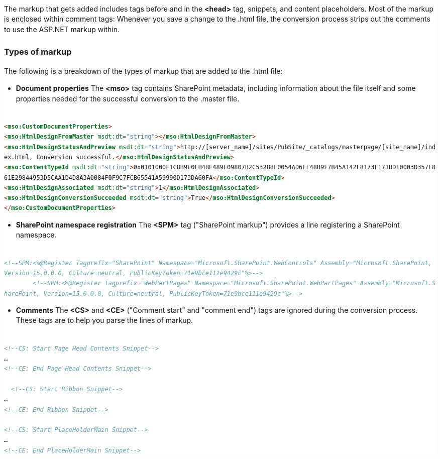    
    
The markup that gets added includes tags before and in the **\<head\>** tag, snippets, and content placeholders. Most of the markup is enclosed within comment tags: Whenever you save a change to the .html file, the conversion process strips out the comments to use the ASP.NET markup within.
  
    
    

### Types of markup

The following is a breakdown of the types of markup that are added to the .html file:
  
    
    

- **Document properties** The **\<mso\>** tag contains SharePoint metadata, including information about the file itself and some properties needed for the successful conversion to the .master file.
    
```HTML
  
<mso:CustomDocumentProperties>
<mso:HtmlDesignFromMaster msdt:dt="string"></mso:HtmlDesignFromMaster>
<mso:HtmlDesignStatusAndPreview msdt:dt="string">http://[server_name]/sites/PubSite/_catalogs/masterpage/[site_name]/index.html, Conversion successful.</mso:HtmlDesignStatusAndPreview>
<mso:ContentTypeId msdt:dt="string">0x0101000F1C8B9E0EB4BE489F09807B2C53288F0054AD6EF48B9F7B45A142F8173F171BD10003D357F861E29844953D5CAA1D4D8A3A0084F0F9C7FCB65541A59990D173DA60FA</mso:ContentTypeId>
<mso:HtmlDesignAssociated msdt:dt="string">1</mso:HtmlDesignAssociated>
<mso:HtmlDesignConversionSucceeded msdt:dt="string">True</mso:HtmlDesignConversionSucceeded>
</mso:CustomDocumentProperties>
```

- **SharePoint namespace registration** The **\<SPM\>** tag ("SharePoint markup") provides a line registering a SharePoint namespace.
    
```HTML
  
<!--SPM:<%@Register Tagprefix="SharePoint" Namespace="Microsoft.SharePoint.WebControls" Assembly="Microsoft.SharePoint, Version=15.0.0.0, Culture=neutral, PublicKeyToken=71e9bce111e9429c"%>-->
        <!--SPM:<%@Register Tagprefix="WebPartPages" Namespace="Microsoft.SharePoint.WebPartPages" Assembly="Microsoft.SharePoint, Version=15.0.0.0, Culture=neutral, PublicKeyToken=71e9bce111e9429c"%>-->
```

- **Comments** The **\<CS\>** and **\<CE\>** ("Comment start" and "comment end") tags are ignored during the conversion process. These tags are to help you parse the lines of markup.
    
```HTML
  
<!--CS: Start Page Head Contents Snippet-->
…
<!--CE: End Page Head Contents Snippet-->

  <!--CS: Start Ribbon Snippet-->
…
<!--CE: End Ribbon Snippet-->

<!--CS: Start PlaceHolderMain Snippet-->
…
<!--CE: End PlaceHolderMain Snippet-->
```
